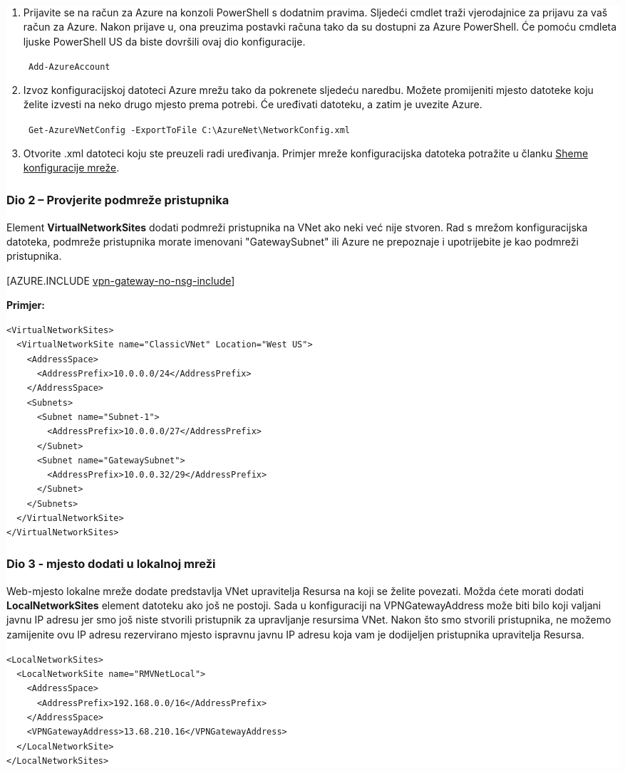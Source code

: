 1. Prijavite se na račun za Azure na konzoli PowerShell s dodatnim pravima. Sljedeći cmdlet traži vjerodajnice za prijavu za vaš račun za Azure. Nakon prijave u, ona preuzima postavki računa tako da su dostupni za Azure PowerShell. Će pomoću cmdleta ljuske PowerShell US da biste dovršili ovaj dio konfiguracije.

        Add-AzureAccount

2. Izvoz konfiguracijskoj datoteci Azure mrežu tako da pokrenete sljedeću naredbu. Možete promijeniti mjesto datoteke koju želite izvesti na neko drugo mjesto prema potrebi. Će uređivati datoteku, a zatim je uvezite Azure.

        Get-AzureVNetConfig -ExportToFile C:\AzureNet\NetworkConfig.xml

3. Otvorite .xml datoteci koju ste preuzeli radi uređivanja. Primjer mreže konfiguracijska datoteka potražite u članku [Sheme konfiguracije mreže](https://msdn.microsoft.com/library/jj157100.aspx).
 

### <a name="part-2--verify-the-gateway-subnet"></a>Dio 2 – Provjerite podmreže pristupnika

Element **VirtualNetworkSites** dodati podmreži pristupnika na VNet ako neki već nije stvoren. Rad s mrežom konfiguracijska datoteka, podmreže pristupnika morate imenovani "GatewaySubnet" ili Azure ne prepoznaje i upotrijebite je kao podmreži pristupnika.

[AZURE.INCLUDE [vpn-gateway-no-nsg-include](../../includes/vpn-gateway-no-nsg-include.md)]

**Primjer:**
    
    <VirtualNetworkSites>
      <VirtualNetworkSite name="ClassicVNet" Location="West US">
        <AddressSpace>
          <AddressPrefix>10.0.0.0/24</AddressPrefix>
        </AddressSpace>
        <Subnets>
          <Subnet name="Subnet-1">
            <AddressPrefix>10.0.0.0/27</AddressPrefix>
          </Subnet>
          <Subnet name="GatewaySubnet">
            <AddressPrefix>10.0.0.32/29</AddressPrefix>
          </Subnet>
        </Subnets>
      </VirtualNetworkSite>
    </VirtualNetworkSites>
       
### <a name="part-3---add-the-local-network-site"></a>Dio 3 - mjesto dodati u lokalnoj mreži

Web-mjesto lokalne mreže dodate predstavlja VNet upravitelja Resursa na koji se želite povezati. Možda ćete morati dodati **LocalNetworkSites** element datoteku ako još ne postoji. Sada u konfiguraciji na VPNGatewayAddress može biti bilo koji valjani javnu IP adresu jer smo još niste stvorili pristupnik za upravljanje resursima VNet. Nakon što smo stvorili pristupnika, ne možemo zamijenite ovu IP adresu rezervirano mjesto ispravnu javnu IP adresu koja vam je dodijeljen pristupnika upravitelja Resursa.

    <LocalNetworkSites>
      <LocalNetworkSite name="RMVNetLocal">
        <AddressSpace>
          <AddressPrefix>192.168.0.0/16</AddressPrefix>
        </AddressSpace>
        <VPNGatewayAddress>13.68.210.16</VPNGatewayAddress>
      </LocalNetworkSite>
    </LocalNetworkSites>
